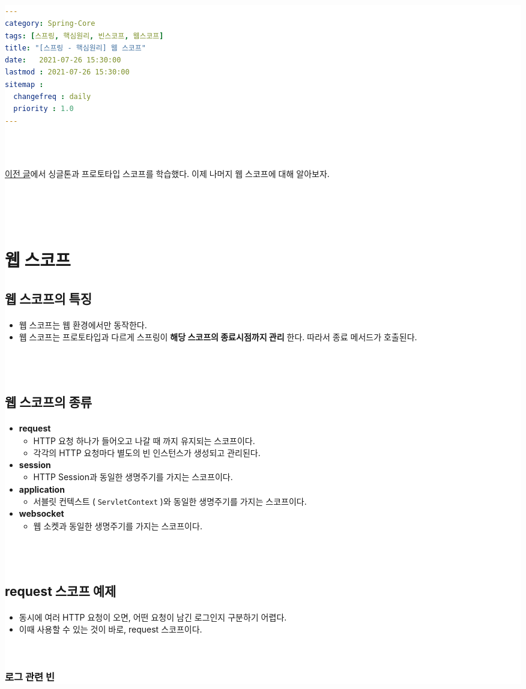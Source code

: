 ```yaml
---
category: Spring-Core
tags: [스프링, 핵심원리, 빈스코프, 웹스코프]
title: "[스프링 - 핵심원리] 웹 스코프"
date:   2021-07-26 15:30:00 
lastmod : 2021-07-26 15:30:00
sitemap :
  changefreq : daily
  priority : 1.0
---
```


<br/><br/>

[이전 글](https://taegyunwoo.github.io/spring/SPRING_BeanScope)에서 싱글톤과 프로토타입 스코프를 학습했다. 이제 나머지 웹 스코프에 대해 알아보자.

<br><br><br>

# 웹 스코프

## 웹 스코프의 특징

- 웹 스코프는 웹 환경에서만 동작한다.
- 웹 스코프는 프로토타입과 다르게 스프링이 **해당 스코프의 종료시점까지 관리** 한다. 따라서 종료 메서드가 호출된다.

<br><br>

## 웹 스코프의 종류

- **request**
    - HTTP 요청 하나가 들어오고 나갈 때 까지 유지되는 스코프이다.
    - 각각의 HTTP 요청마다 별도의 빈 인스턴스가 생성되고 관리된다.
- **session**
    - HTTP Session과 동일한 생명주기를 가지는 스코프이다.
- **application**
    - 서블릿 컨텍스트 ( `ServletContext` )와 동일한 생명주기를 가지는 스코프이다.
- **websocket**
    - 웹 소켓과 동일한 생명주기를 가지는 스코프이다.

<br><br>

## request 스코프 예제

- 동시에 여러 HTTP 요청이 오면, 어떤 요청이 남긴 로그인지 구분하기 어렵다.
- 이때 사용할 수 있는 것이 바로, request 스코프이다.

<br>

### 로그 관련 빈
